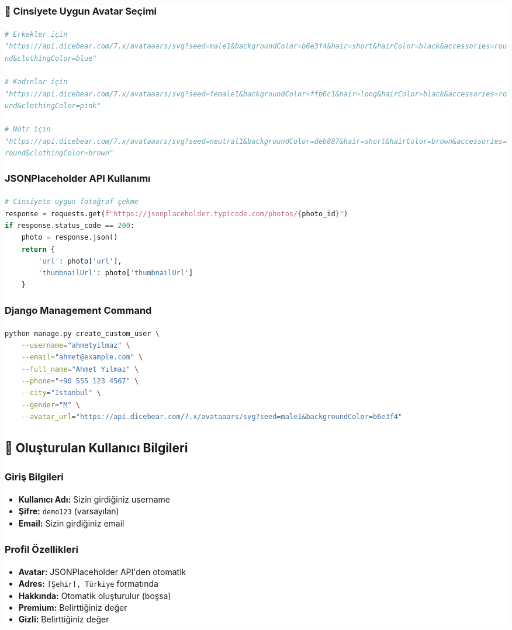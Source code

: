 ### **👤 Cinsiyete Uygun Avatar Seçimi**
```python
# Erkekler için
"https://api.dicebear.com/7.x/avataaars/svg?seed=male1&backgroundColor=b6e3f4&hair=short&hairColor=black&accessories=round&clothingColor=blue"

# Kadınlar için
"https://api.dicebear.com/7.x/avataaars/svg?seed=female1&backgroundColor=ffb6c1&hair=long&hairColor=black&accessories=round&clothingColor=pink"

# Nötr için
"https://api.dicebear.com/7.x/avataaars/svg?seed=neutral1&backgroundColor=deb887&hair=short&hairColor=brown&accessories=round&clothingColor=brown"
```

### **JSONPlaceholder API Kullanımı**
```python
# Cinsiyete uygun fotoğraf çekme
response = requests.get(f"https://jsonplaceholder.typicode.com/photos/{photo_id}")
if response.status_code == 200:
    photo = response.json()
    return {
        'url': photo['url'],
        'thumbnailUrl': photo['thumbnailUrl']
    }
```

### **Django Management Command**
```bash
python manage.py create_custom_user \
    --username="ahmetyilmaz" \
    --email="ahmet@example.com" \
    --full_name="Ahmet Yılmaz" \
    --phone="+90 555 123 4567" \
    --city="İstanbul" \
    --gender="M" \
    --avatar_url="https://api.dicebear.com/7.x/avataaars/svg?seed=male1&backgroundColor=b6e3f4"
```

## 📱 **Oluşturulan Kullanıcı Bilgileri**

### **Giriş Bilgileri**
- **Kullanıcı Adı:** Sizin girdiğiniz username
- **Şifre:** `demo123` (varsayılan)
- **Email:** Sizin girdiğiniz email

### **Profil Özellikleri**
- **Avatar:** JSONPlaceholder API'den otomatik
- **Adres:** `[Şehir], Türkiye` formatında
- **Hakkında:** Otomatik oluşturulur (boşsa)
- **Premium:** Belirttiğiniz değer
- **Gizli:** Belirttiğiniz değer

